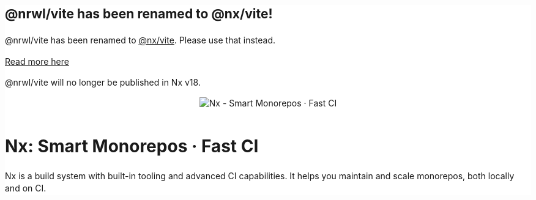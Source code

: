 ## @nrwl/vite has been renamed to @nx/vite!

@nrwl/vite has been renamed to [@nx/vite](https://www.npmjs.com/package/@nx/vite). Please use that instead.

[Read more here](https://nx.dev/recipes/other/rescope)

@nrwl/vite will no longer be published in Nx v18.

<p style="text-align: center;">
  <picture>
    <source media="(prefers-color-scheme: dark)" srcset="https://raw.githubusercontent.com/nrwl/nx/master/images/nx-dark.svg">
    <img alt="Nx - Smart Monorepos · Fast CI" src="https://raw.githubusercontent.com/nrwl/nx/master/images/nx-light.svg" width="100%">
  </picture>
</p>

# Nx: Smart Monorepos · Fast CI

Nx is a build system with built-in tooling and advanced CI capabilities. It helps you maintain and scale monorepos, both locally and on CI.

